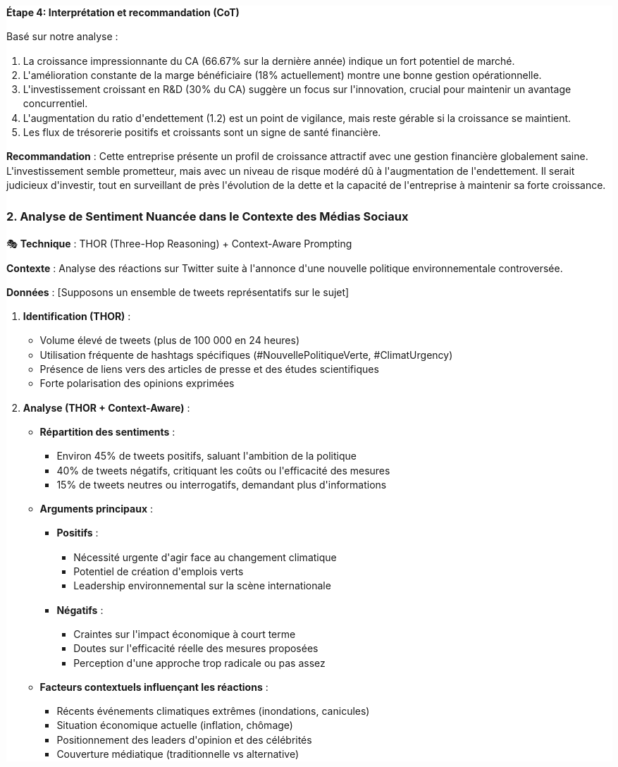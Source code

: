**Étape 4: Interprétation et recommandation (CoT)**

Basé sur notre analyse :
1. La croissance impressionnante du CA (66.67% sur la dernière année) indique un fort potentiel de marché.
2. L'amélioration constante de la marge bénéficiaire (18% actuellement) montre une bonne gestion opérationnelle.
3. L'investissement croissant en R&D (30% du CA) suggère un focus sur l'innovation, crucial pour maintenir un avantage concurrentiel.
4. L'augmentation du ratio d'endettement (1.2) est un point de vigilance, mais reste gérable si la croissance se maintient.
5. Les flux de trésorerie positifs et croissants sont un signe de santé financière.

**Recommandation** : Cette entreprise présente un profil de croissance attractif avec une gestion financière globalement saine. L'investissement semble prometteur, mais avec un niveau de risque modéré dû à l'augmentation de l'endettement. Il serait judicieux d'investir, tout en surveillant de près l'évolution de la dette et la capacité de l'entreprise à maintenir sa forte croissance.

### 2. Analyse de Sentiment Nuancée dans le Contexte des Médias Sociaux

🎭 **Technique** : THOR (Three-Hop Reasoning) + Context-Aware Prompting

**Contexte** : Analyse des réactions sur Twitter suite à l'annonce d'une nouvelle politique environnementale controversée.

**Données** : [Supposons un ensemble de tweets représentatifs sur le sujet]

1. **Identification (THOR)** :
   - Volume élevé de tweets (plus de 100 000 en 24 heures)
   - Utilisation fréquente de hashtags spécifiques (#NouvellePolitiqueVerte, #ClimatUrgency)
   - Présence de liens vers des articles de presse et des études scientifiques
   - Forte polarisation des opinions exprimées

2. **Analyse (THOR + Context-Aware)** :

   - **Répartition des sentiments** :
     - Environ 45% de tweets positifs, saluant l'ambition de la politique
     - 40% de tweets négatifs, critiquant les coûts ou l'efficacité des mesures
     - 15% de tweets neutres ou interrogatifs, demandant plus d'informations

   - **Arguments principaux** :
     - **Positifs** :
       - Nécessité urgente d'agir face au changement climatique
       - Potentiel de création d'emplois verts
       - Leadership environnemental sur la scène internationale
     
     - **Négatifs** :
       - Craintes sur l'impact économique à court terme
       - Doutes sur l'efficacité réelle des mesures proposées
       - Perception d'une approche trop radicale ou pas assez

   - **Facteurs contextuels influençant les réactions** :
     - Récents événements climatiques extrêmes (inondations, canicules)
     - Situation économique actuelle (inflation, chômage)
     - Positionnement des leaders d'opinion et des célébrités
     - Couverture médiatique (traditionnelle vs alternative)
